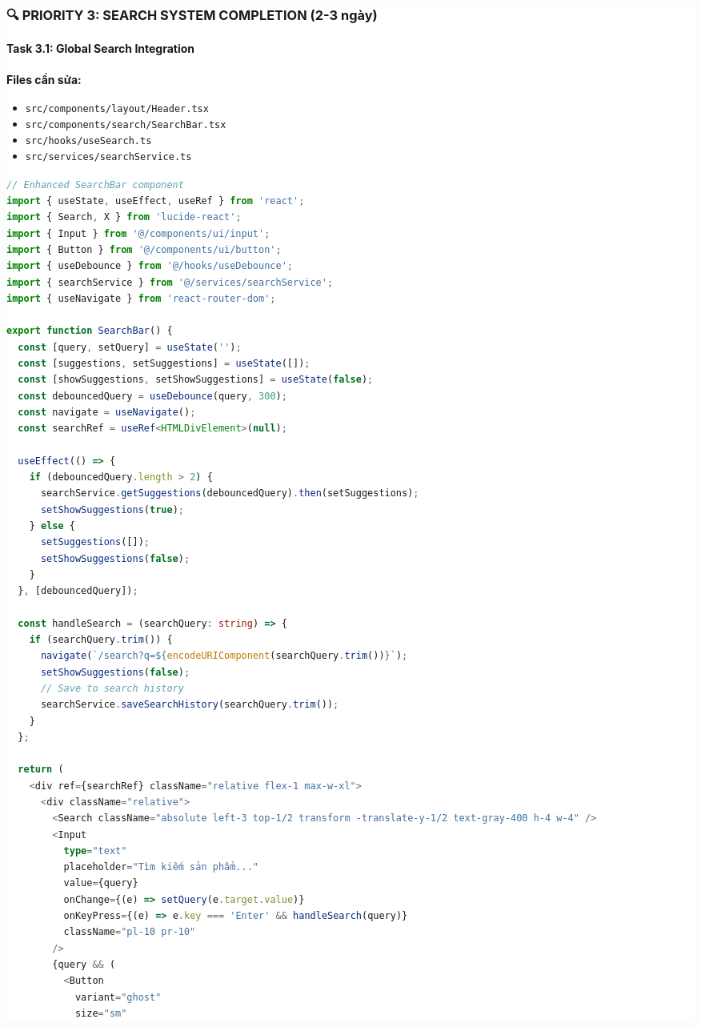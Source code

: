 
### 🔍 PRIORITY 3: SEARCH SYSTEM COMPLETION (2-3 ngày)

#### Task 3.1: Global Search Integration
**Files cần sửa:**
- `src/components/layout/Header.tsx`
- `src/components/search/SearchBar.tsx`
- `src/hooks/useSearch.ts`
- `src/services/searchService.ts`

```typescript
// Enhanced SearchBar component
import { useState, useEffect, useRef } from 'react';
import { Search, X } from 'lucide-react';
import { Input } from '@/components/ui/input';
import { Button } from '@/components/ui/button';
import { useDebounce } from '@/hooks/useDebounce';
import { searchService } from '@/services/searchService';
import { useNavigate } from 'react-router-dom';

export function SearchBar() {
  const [query, setQuery] = useState('');
  const [suggestions, setSuggestions] = useState([]);
  const [showSuggestions, setShowSuggestions] = useState(false);
  const debouncedQuery = useDebounce(query, 300);
  const navigate = useNavigate();
  const searchRef = useRef<HTMLDivElement>(null);

  useEffect(() => {
    if (debouncedQuery.length > 2) {
      searchService.getSuggestions(debouncedQuery).then(setSuggestions);
      setShowSuggestions(true);
    } else {
      setSuggestions([]);
      setShowSuggestions(false);
    }
  }, [debouncedQuery]);

  const handleSearch = (searchQuery: string) => {
    if (searchQuery.trim()) {
      navigate(`/search?q=${encodeURIComponent(searchQuery.trim())}`);
      setShowSuggestions(false);
      // Save to search history
      searchService.saveSearchHistory(searchQuery.trim());
    }
  };

  return (
    <div ref={searchRef} className="relative flex-1 max-w-xl">
      <div className="relative">
        <Search className="absolute left-3 top-1/2 transform -translate-y-1/2 text-gray-400 h-4 w-4" />
        <Input
          type="text"
          placeholder="Tìm kiếm sản phẩm..."
          value={query}
          onChange={(e) => setQuery(e.target.value)}
          onKeyPress={(e) => e.key === 'Enter' && handleSearch(query)}
          className="pl-10 pr-10"
        />
        {query && (
          <Button
            variant="ghost"
            size="sm"
```